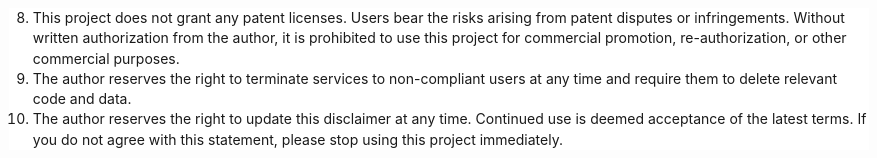 8. This project does not grant any patent licenses. Users bear the risks arising from patent disputes or infringements. Without written authorization from the author, it is prohibited to use this project for commercial promotion, re-authorization, or other commercial purposes.
9. The author reserves the right to terminate services to non-compliant users at any time and require them to delete relevant code and data.
10. The author reserves the right to update this disclaimer at any time. Continued use is deemed acceptance of the latest terms. If you do not agree with this statement, please stop using this project immediately. 